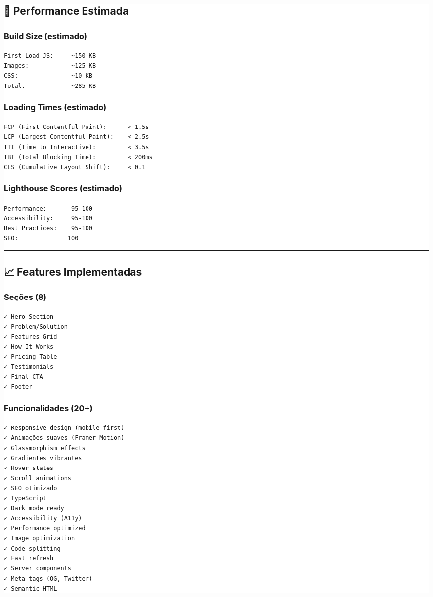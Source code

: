 
## 🚀 Performance Estimada

### Build Size (estimado)
```
First Load JS:     ~150 KB
Images:            ~125 KB
CSS:               ~10 KB
Total:             ~285 KB
```

### Loading Times (estimado)
```
FCP (First Contentful Paint):      < 1.5s
LCP (Largest Contentful Paint):    < 2.5s
TTI (Time to Interactive):         < 3.5s
TBT (Total Blocking Time):         < 200ms
CLS (Cumulative Layout Shift):     < 0.1
```

### Lighthouse Scores (estimado)
```
Performance:       95-100
Accessibility:     95-100
Best Practices:    95-100
SEO:              100
```

---

## 📈 Features Implementadas

### Seções (8)
```
✓ Hero Section
✓ Problem/Solution
✓ Features Grid
✓ How It Works
✓ Pricing Table
✓ Testimonials
✓ Final CTA
✓ Footer
```

### Funcionalidades (20+)
```
✓ Responsive design (mobile-first)
✓ Animações suaves (Framer Motion)
✓ Glassmorphism effects
✓ Gradientes vibrantes
✓ Hover states
✓ Scroll animations
✓ SEO otimizado
✓ TypeScript
✓ Dark mode ready
✓ Accessibility (A11y)
✓ Performance optimized
✓ Image optimization
✓ Code splitting
✓ Fast refresh
✓ Server components
✓ Meta tags (OG, Twitter)
✓ Semantic HTML
```